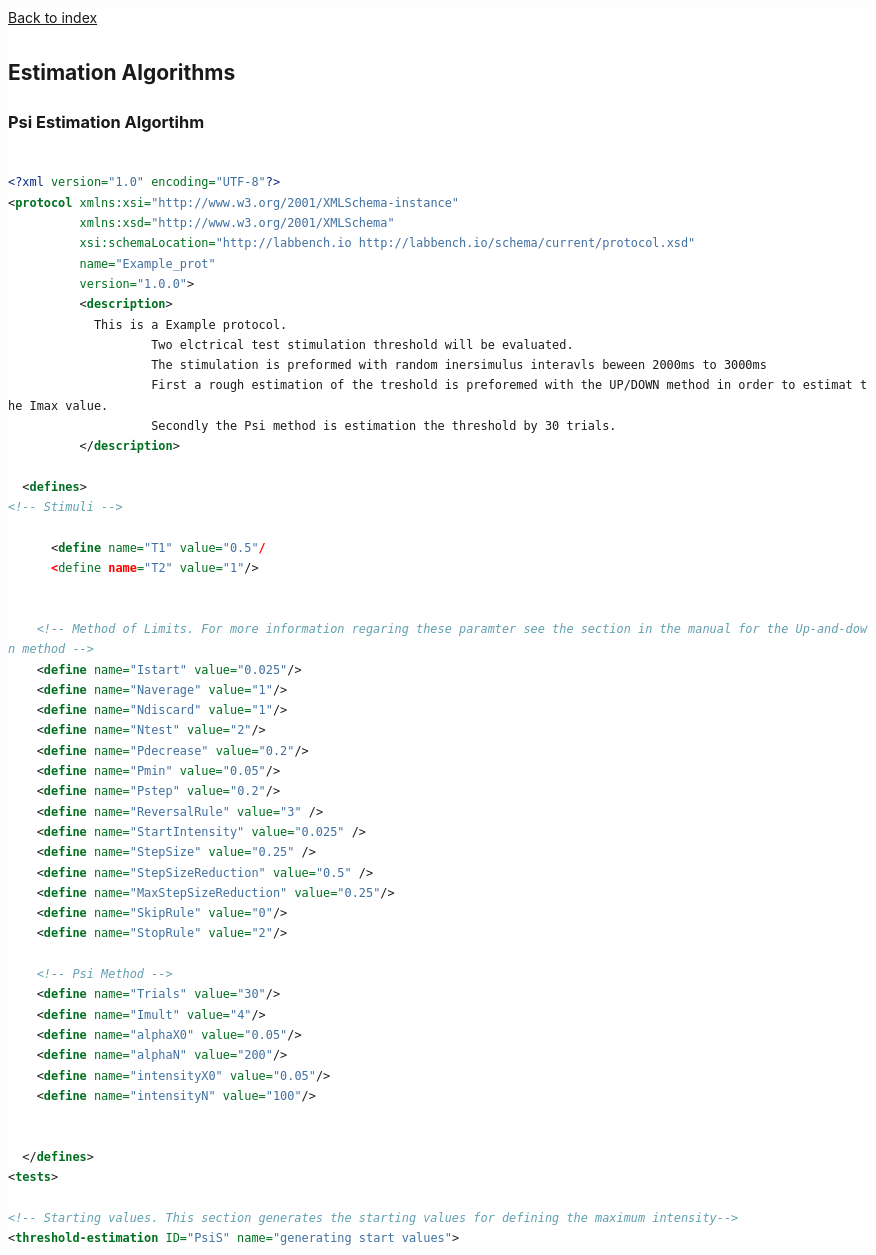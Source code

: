 [Back to index](index.html)

## Estimation Algorithms

### Psi Estimation Algortihm

```xml

<?xml version="1.0" encoding="UTF-8"?>
<protocol xmlns:xsi="http://www.w3.org/2001/XMLSchema-instance"
          xmlns:xsd="http://www.w3.org/2001/XMLSchema"
          xsi:schemaLocation="http://labbench.io http://labbench.io/schema/current/protocol.xsd"
          name="Example_prot"
          version="1.0.0">
          <description>
            This is a Example protocol.
                    Two elctrical test stimulation threshold will be evaluated. 
                    The stimulation is preformed with random inersimulus interavls beween 2000ms to 3000ms
                    First a rough estimation of the treshold is preforemed with the UP/DOWN method in order to estimat the Imax value.
                    Secondly the Psi method is estimation the threshold by 30 trials.  
          </description>

  <defines>
<!-- Stimuli -->

      <define name="T1" value="0.5"/
      <define name="T2" value="1"/>


    <!-- Method of Limits. For more information regaring these paramter see the section in the manual for the Up-and-down method -->
    <define name="Istart" value="0.025"/>
    <define name="Naverage" value="1"/>
    <define name="Ndiscard" value="1"/>
    <define name="Ntest" value="2"/>
    <define name="Pdecrease" value="0.2"/>
    <define name="Pmin" value="0.05"/>
    <define name="Pstep" value="0.2"/>
    <define name="ReversalRule" value="3" />
    <define name="StartIntensity" value="0.025" />
    <define name="StepSize" value="0.25" />
    <define name="StepSizeReduction" value="0.5" />
    <define name="MaxStepSizeReduction" value="0.25"/>
    <define name="SkipRule" value="0"/>
    <define name="StopRule" value="2"/>
    
    <!-- Psi Method -->
    <define name="Trials" value="30"/>
    <define name="Imult" value="4"/>
    <define name="alphaX0" value="0.05"/>
    <define name="alphaN" value="200"/>
    <define name="intensityX0" value="0.05"/>
    <define name="intensityN" value="100"/>


  </defines>
<tests>

<!-- Starting values. This section generates the starting values for defining the maximum intensity-->
<threshold-estimation ID="PsiS" name="generating start values">
```